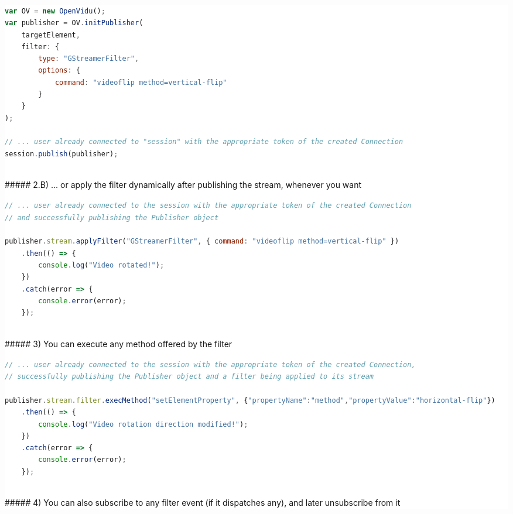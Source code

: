 ```javascript
var OV = new OpenVidu();
var publisher = OV.initPublisher(
    targetElement,
    filter: {
        type: "GStreamerFilter",
        options: {
            command: "videoflip method=vertical-flip"
        }
    }
);

// ... user already connected to "session" with the appropriate token of the created Connection
session.publish(publisher);
```

<br>
##### 2.B) ... or apply the filter dynamically after publishing the stream, whenever you want

```javascript
// ... user already connected to the session with the appropriate token of the created Connection
// and successfully publishing the Publisher object

publisher.stream.applyFilter("GStreamerFilter", { command: "videoflip method=vertical-flip" })
    .then(() => {
        console.log("Video rotated!");
    })
    .catch(error => {
        console.error(error);
    });
```

<br>
##### 3) You can execute any method offered by the filter

```javascript
// ... user already connected to the session with the appropriate token of the created Connection,
// successfully publishing the Publisher object and a filter being applied to its stream

publisher.stream.filter.execMethod("setElementProperty", {"propertyName":"method","propertyValue":"horizontal-flip"})
    .then(() => {
        console.log("Video rotation direction modified!");
    })
    .catch(error => {
        console.error(error);
    });
```

<br>
##### 4) You can also subscribe to any filter event (if it dispatches any), and later unsubscribe from it
